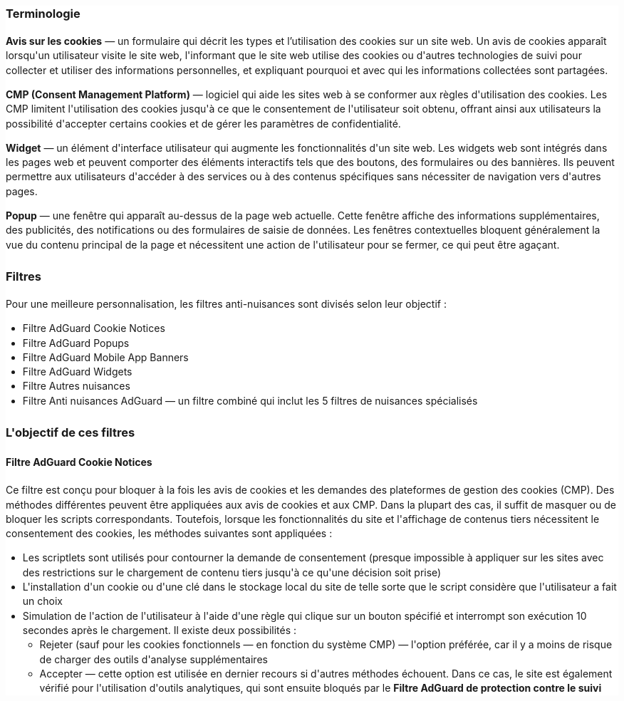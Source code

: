 ### Terminologie

**Avis sur les cookies** — un formulaire qui décrit les types et l’utilisation des cookies sur un site web. Un avis de cookies apparaît lorsqu'un utilisateur visite le site web, l'informant que le site web utilise des cookies ou d'autres technologies de suivi pour collecter et utiliser des informations personnelles, et expliquant pourquoi et avec qui les informations collectées sont partagées.

**CMP (Consent Management Platform)** — logiciel qui aide les sites web à se conformer aux règles d'utilisation des cookies. Les CMP limitent l'utilisation des cookies jusqu'à ce que le consentement de l'utilisateur soit obtenu, offrant ainsi aux utilisateurs la possibilité d'accepter certains cookies et de gérer les paramètres de confidentialité.

**Widget** — un élément d'interface utilisateur qui augmente les fonctionnalités d'un site web. Les widgets web sont intégrés dans les pages web et peuvent comporter des éléments interactifs tels que des boutons, des formulaires ou des bannières. Ils peuvent permettre aux utilisateurs d'accéder à des services ou à des contenus spécifiques sans nécessiter de navigation vers d'autres pages.

**Popup** — une fenêtre qui apparaît au-dessus de la page web actuelle. Cette fenêtre affiche des informations supplémentaires, des publicités, des notifications ou des formulaires de saisie de données. Les fenêtres contextuelles bloquent généralement la vue du contenu principal de la page et nécessitent une action de l'utilisateur pour se fermer, ce qui peut être agaçant.

### Filtres

Pour une meilleure personnalisation, les filtres anti-nuisances sont divisés selon leur objectif :

- Filtre AdGuard Cookie Notices
- Filtre AdGuard Popups
- Filtre AdGuard Mobile App Banners
- Filtre AdGuard Widgets
- Filtre Autres nuisances
- Filtre Anti nuisances AdGuard — un filtre combiné qui inclut les 5 filtres de nuisances spécialisés

### L'objectif de ces filtres

#### Filtre AdGuard Cookie Notices

Ce filtre est conçu pour bloquer à la fois les avis de cookies et les demandes des plateformes de gestion des cookies (CMP). Des méthodes différentes peuvent être appliquées aux avis de cookies et aux CMP. Dans la plupart des cas, il suffit de masquer ou de bloquer les scripts correspondants. Toutefois, lorsque les fonctionnalités du site et l'affichage de contenus tiers nécessitent le consentement des cookies, les méthodes suivantes sont appliquées :

- Les scriptlets sont utilisés pour contourner la demande de consentement (presque impossible à appliquer sur les sites avec des restrictions sur le chargement de contenu tiers jusqu'à ce qu'une décision soit prise)
- L'installation d'un cookie ou d'une clé dans le stockage local du site de telle sorte que le script considère que l'utilisateur a fait un choix
- Simulation de l'action de l'utilisateur à l'aide d'une règle qui clique sur un bouton spécifié et interrompt son exécution 10 secondes après le chargement. Il existe deux possibilités :
    - Rejeter (sauf pour les cookies fonctionnels — en fonction du système CMP) — l'option préférée, car il y a moins de risque de charger des outils d'analyse supplémentaires
    - Accepter — cette option est utilisée en dernier recours si d'autres méthodes échouent. Dans ce cas, le site est également vérifié pour l'utilisation d'outils analytiques, qui sont ensuite bloqués par le **Filtre AdGuard de protection contre le suivi**
